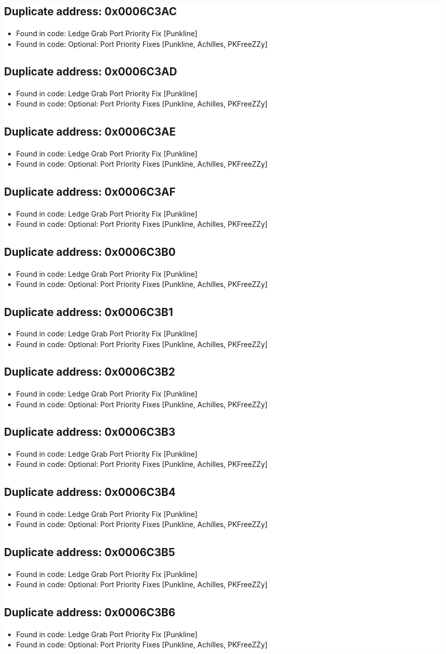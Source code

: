 ## Duplicate address: 0x0006C3AC
- Found in code: Ledge Grab Port Priority Fix [Punkline]
- Found in code: Optional: Port Priority Fixes [Punkline, Achilles, PKFreeZZy]

## Duplicate address: 0x0006C3AD
- Found in code: Ledge Grab Port Priority Fix [Punkline]
- Found in code: Optional: Port Priority Fixes [Punkline, Achilles, PKFreeZZy]

## Duplicate address: 0x0006C3AE
- Found in code: Ledge Grab Port Priority Fix [Punkline]
- Found in code: Optional: Port Priority Fixes [Punkline, Achilles, PKFreeZZy]

## Duplicate address: 0x0006C3AF
- Found in code: Ledge Grab Port Priority Fix [Punkline]
- Found in code: Optional: Port Priority Fixes [Punkline, Achilles, PKFreeZZy]

## Duplicate address: 0x0006C3B0
- Found in code: Ledge Grab Port Priority Fix [Punkline]
- Found in code: Optional: Port Priority Fixes [Punkline, Achilles, PKFreeZZy]

## Duplicate address: 0x0006C3B1
- Found in code: Ledge Grab Port Priority Fix [Punkline]
- Found in code: Optional: Port Priority Fixes [Punkline, Achilles, PKFreeZZy]

## Duplicate address: 0x0006C3B2
- Found in code: Ledge Grab Port Priority Fix [Punkline]
- Found in code: Optional: Port Priority Fixes [Punkline, Achilles, PKFreeZZy]

## Duplicate address: 0x0006C3B3
- Found in code: Ledge Grab Port Priority Fix [Punkline]
- Found in code: Optional: Port Priority Fixes [Punkline, Achilles, PKFreeZZy]

## Duplicate address: 0x0006C3B4
- Found in code: Ledge Grab Port Priority Fix [Punkline]
- Found in code: Optional: Port Priority Fixes [Punkline, Achilles, PKFreeZZy]

## Duplicate address: 0x0006C3B5
- Found in code: Ledge Grab Port Priority Fix [Punkline]
- Found in code: Optional: Port Priority Fixes [Punkline, Achilles, PKFreeZZy]

## Duplicate address: 0x0006C3B6
- Found in code: Ledge Grab Port Priority Fix [Punkline]
- Found in code: Optional: Port Priority Fixes [Punkline, Achilles, PKFreeZZy]
